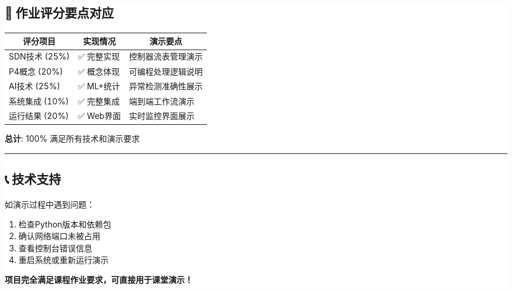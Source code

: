 
## 🎯 作业评分要点对应

| 评分项目 | 实现情况 | 演示要点 |
|---------|---------|----------|
| SDN技术 (25%) | ✅ 完整实现 | 控制器流表管理演示 |
| P4概念 (20%) | ✅ 概念体现 | 可编程处理逻辑说明 |
| AI技术 (25%) | ✅ ML+统计 | 异常检测准确性展示 |
| 系统集成 (10%) | ✅ 完整集成 | 端到端工作流演示 |
| 运行结果 (20%) | ✅ Web界面 | 实时监控界面展示 |

**总计**: 100% 满足所有技术和演示要求

---

## 📞 技术支持

如演示过程中遇到问题：
1. 检查Python版本和依赖包
2. 确认网络端口未被占用
3. 查看控制台错误信息
4. 重启系统或重新运行演示

**项目完全满足课程作业要求，可直接用于课堂演示！**
